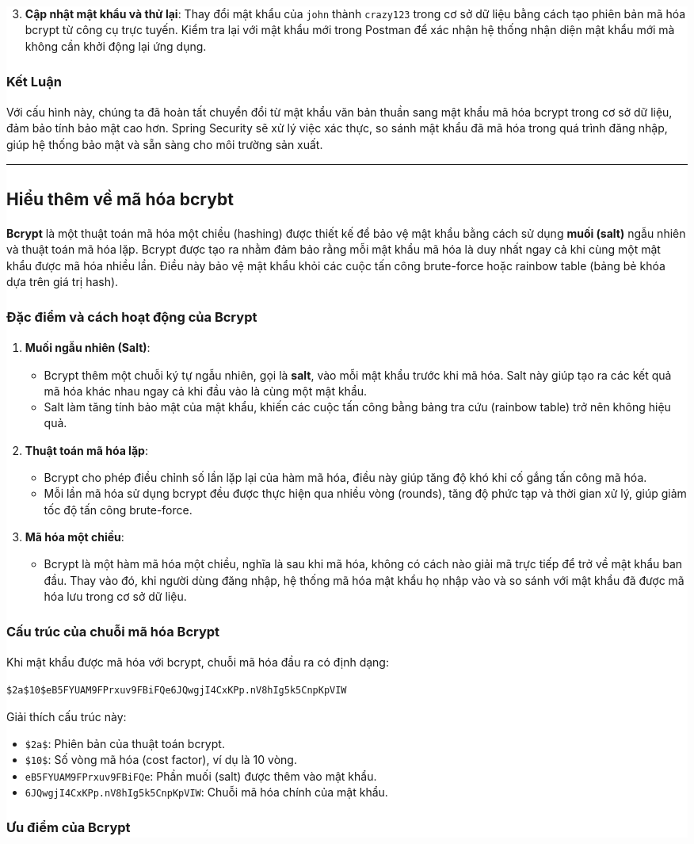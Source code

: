 3. **Cập nhật mật khẩu và thử lại**: Thay đổi mật khẩu của `john` thành `crazy123` trong cơ sở dữ liệu bằng cách tạo phiên bản mã hóa bcrypt từ công cụ trực tuyến. Kiểm tra lại với mật khẩu mới trong Postman để xác nhận hệ thống nhận diện mật khẩu mới mà không cần khởi động lại ứng dụng.

### Kết Luận

Với cấu hình này, chúng ta đã hoàn tất chuyển đổi từ mật khẩu văn bản thuần sang mật khẩu mã hóa bcrypt trong cơ sở dữ liệu, đảm bảo tính bảo mật cao hơn. Spring Security sẽ xử lý việc xác thực, so sánh mật khẩu đã mã hóa trong quá trình đăng nhập, giúp hệ thống bảo mật và sẵn sàng cho môi trường sản xuất.

---

## Hiểu thêm về mã hóa bcrybt

**Bcrypt** là một thuật toán mã hóa một chiều (hashing) được thiết kế để bảo vệ mật khẩu bằng cách sử dụng **muối (salt)** ngẫu nhiên và thuật toán mã hóa lặp. Bcrypt được tạo ra nhằm đảm bảo rằng mỗi mật khẩu mã hóa là duy nhất ngay cả khi cùng một mật khẩu được mã hóa nhiều lần. Điều này bảo vệ mật khẩu khỏi các cuộc tấn công brute-force hoặc rainbow table (bảng bẻ khóa dựa trên giá trị hash).

### Đặc điểm và cách hoạt động của Bcrypt

1. **Muối ngẫu nhiên (Salt)**:
   - Bcrypt thêm một chuỗi ký tự ngẫu nhiên, gọi là **salt**, vào mỗi mật khẩu trước khi mã hóa. Salt này giúp tạo ra các kết quả mã hóa khác nhau ngay cả khi đầu vào là cùng một mật khẩu.
   - Salt làm tăng tính bảo mật của mật khẩu, khiến các cuộc tấn công bằng bảng tra cứu (rainbow table) trở nên không hiệu quả.

2. **Thuật toán mã hóa lặp**:
   - Bcrypt cho phép điều chỉnh số lần lặp lại của hàm mã hóa, điều này giúp tăng độ khó khi cố gắng tấn công mã hóa.
   - Mỗi lần mã hóa sử dụng bcrypt đều được thực hiện qua nhiều vòng (rounds), tăng độ phức tạp và thời gian xử lý, giúp giảm tốc độ tấn công brute-force.

3. **Mã hóa một chiều**:
   - Bcrypt là một hàm mã hóa một chiều, nghĩa là sau khi mã hóa, không có cách nào giải mã trực tiếp để trở về mật khẩu ban đầu. Thay vào đó, khi người dùng đăng nhập, hệ thống mã hóa mật khẩu họ nhập vào và so sánh với mật khẩu đã được mã hóa lưu trong cơ sở dữ liệu.

### Cấu trúc của chuỗi mã hóa Bcrypt

Khi mật khẩu được mã hóa với bcrypt, chuỗi mã hóa đầu ra có định dạng:

```
$2a$10$eB5FYUAM9FPrxuv9FBiFQe6JQwgjI4CxKPp.nV8hIg5k5CnpKpVIW
```

Giải thích cấu trúc này:
- `$2a$`: Phiên bản của thuật toán bcrypt.
- `$10$`: Số vòng mã hóa (cost factor), ví dụ là 10 vòng.
- `eB5FYUAM9FPrxuv9FBiFQe`: Phần muối (salt) được thêm vào mật khẩu.
- `6JQwgjI4CxKPp.nV8hIg5k5CnpKpVIW`: Chuỗi mã hóa chính của mật khẩu.

### Ưu điểm của Bcrypt
